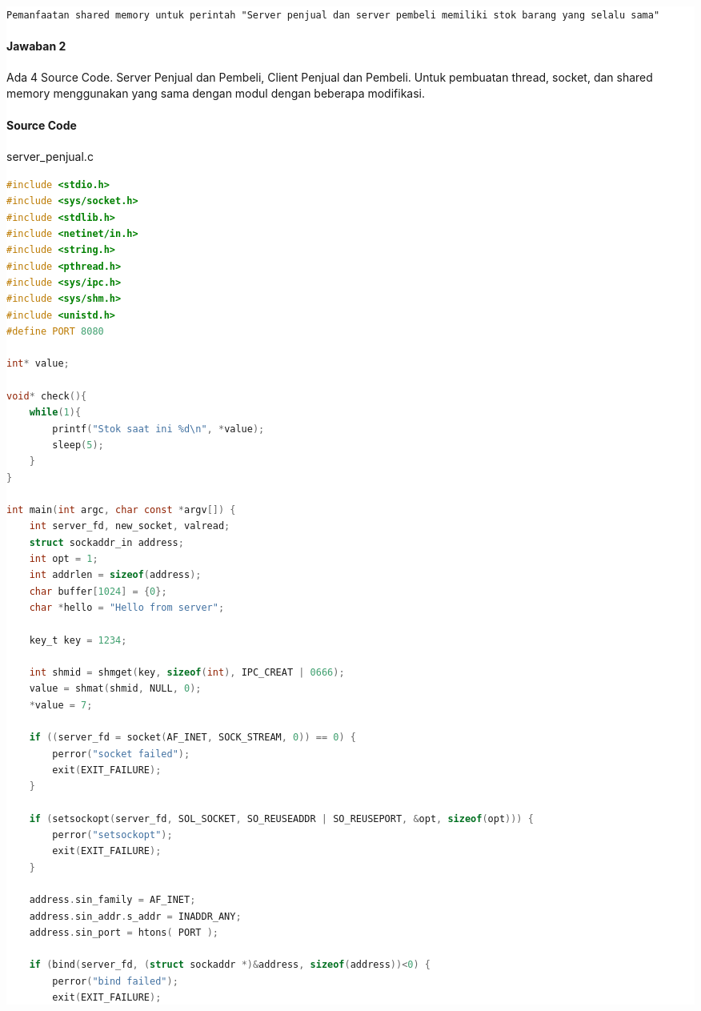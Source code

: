 ```
Pemanfaatan shared memory untuk perintah "Server penjual dan server pembeli memiliki stok barang yang selalu sama"
```

#### Jawaban 2

Ada 4 Source Code. Server Penjual dan Pembeli, Client Penjual dan Pembeli.
Untuk pembuatan thread, socket, dan shared memory menggunakan yang sama dengan modul dengan beberapa modifikasi.
#### Source Code
server_penjual.c
```c
#include <stdio.h>
#include <sys/socket.h>
#include <stdlib.h>
#include <netinet/in.h>
#include <string.h>
#include <pthread.h>
#include <sys/ipc.h>
#include <sys/shm.h>
#include <unistd.h>
#define PORT 8080

int* value;

void* check(){
    while(1){
        printf("Stok saat ini %d\n", *value);
        sleep(5);
    }
}

int main(int argc, char const *argv[]) {
    int server_fd, new_socket, valread;
    struct sockaddr_in address;
    int opt = 1;
    int addrlen = sizeof(address);
    char buffer[1024] = {0};
    char *hello = "Hello from server";

    key_t key = 1234;

    int shmid = shmget(key, sizeof(int), IPC_CREAT | 0666);
    value = shmat(shmid, NULL, 0);
    *value = 7;
      
    if ((server_fd = socket(AF_INET, SOCK_STREAM, 0)) == 0) {
        perror("socket failed");
        exit(EXIT_FAILURE);
    }
      
    if (setsockopt(server_fd, SOL_SOCKET, SO_REUSEADDR | SO_REUSEPORT, &opt, sizeof(opt))) {
        perror("setsockopt");
        exit(EXIT_FAILURE);
    }

    address.sin_family = AF_INET;
    address.sin_addr.s_addr = INADDR_ANY;
    address.sin_port = htons( PORT );
      
    if (bind(server_fd, (struct sockaddr *)&address, sizeof(address))<0) {
        perror("bind failed");
        exit(EXIT_FAILURE);
```